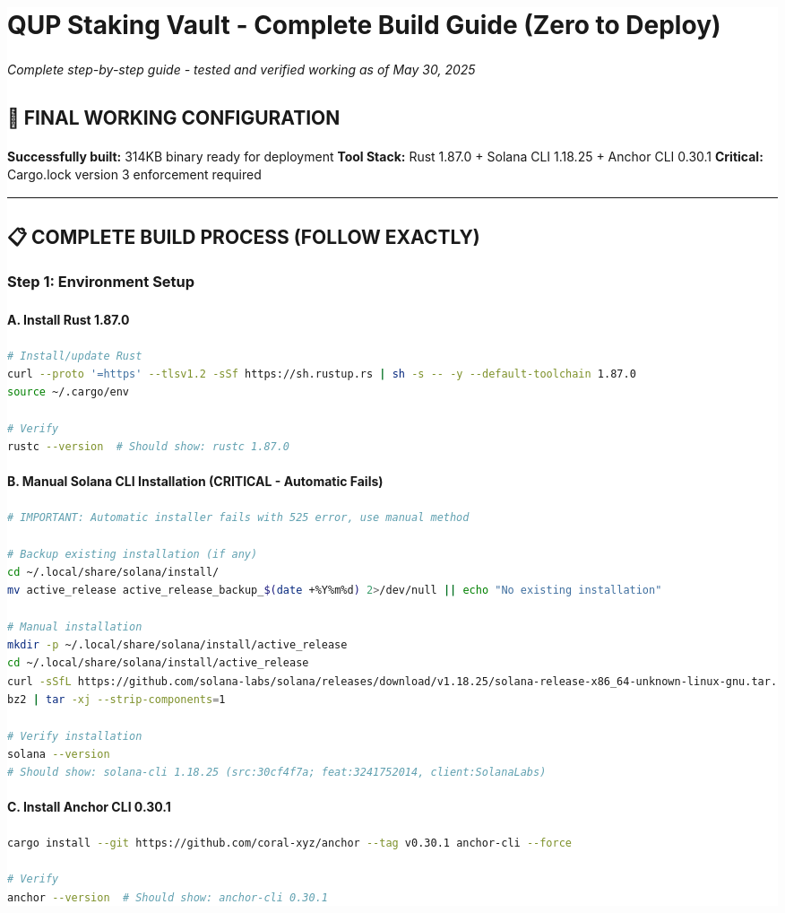 # QUP Staking Vault - Complete Build Guide (Zero to Deploy)

*Complete step-by-step guide - tested and verified working as of May 30, 2025*

## 🎯 FINAL WORKING CONFIGURATION

**Successfully built:** 314KB binary ready for deployment
**Tool Stack:** Rust 1.87.0 + Solana CLI 1.18.25 + Anchor CLI 0.30.1
**Critical:** Cargo.lock version 3 enforcement required

---

## 📋 COMPLETE BUILD PROCESS (FOLLOW EXACTLY)

### Step 1: Environment Setup

#### A. Install Rust 1.87.0
```bash
# Install/update Rust
curl --proto '=https' --tlsv1.2 -sSf https://sh.rustup.rs | sh -s -- -y --default-toolchain 1.87.0
source ~/.cargo/env

# Verify
rustc --version  # Should show: rustc 1.87.0
```

#### B. Manual Solana CLI Installation (CRITICAL - Automatic Fails)
```bash
# IMPORTANT: Automatic installer fails with 525 error, use manual method

# Backup existing installation (if any)
cd ~/.local/share/solana/install/
mv active_release active_release_backup_$(date +%Y%m%d) 2>/dev/null || echo "No existing installation"

# Manual installation
mkdir -p ~/.local/share/solana/install/active_release
cd ~/.local/share/solana/install/active_release
curl -sSfL https://github.com/solana-labs/solana/releases/download/v1.18.25/solana-release-x86_64-unknown-linux-gnu.tar.bz2 | tar -xj --strip-components=1

# Verify installation
solana --version
# Should show: solana-cli 1.18.25 (src:30cf4f7a; feat:3241752014, client:SolanaLabs)
```

#### C. Install Anchor CLI 0.30.1
```bash
cargo install --git https://github.com/coral-xyz/anchor --tag v0.30.1 anchor-cli --force

# Verify
anchor --version  # Should show: anchor-cli 0.30.1
```
